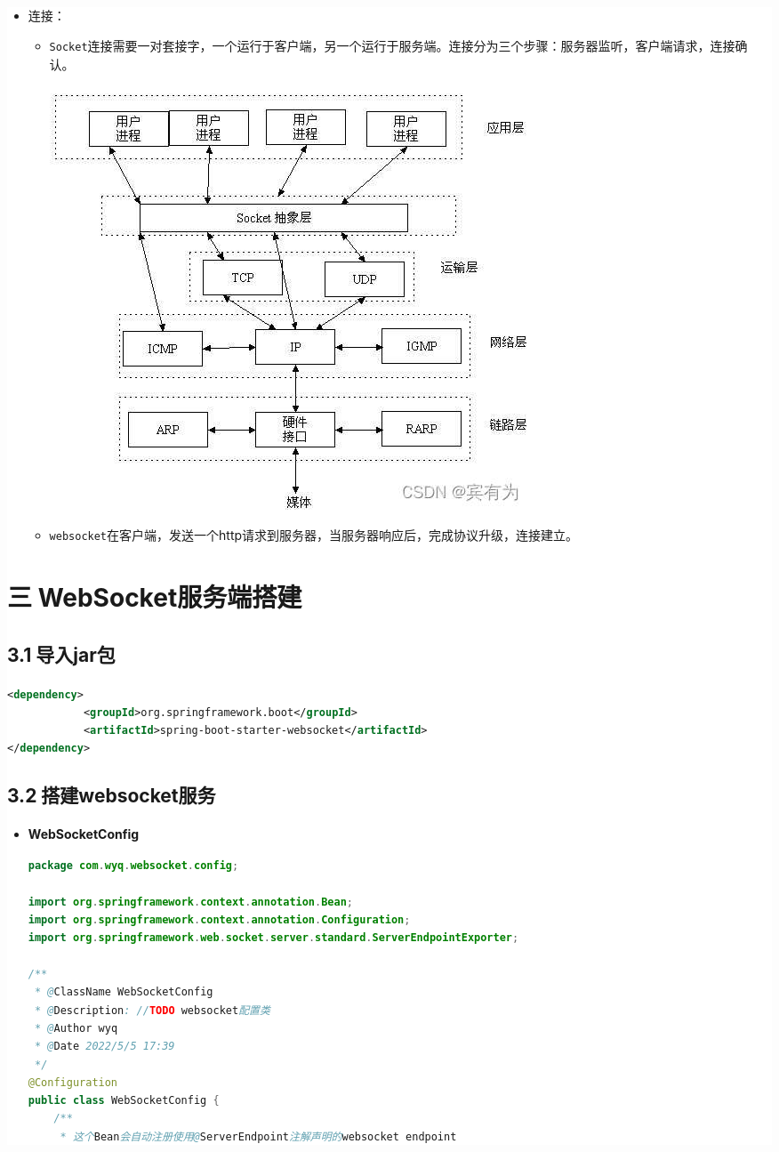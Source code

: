 - 连接：

  - `Socket`连接需要一对套接字，一个运行于客户端，另一个运行于服务端。连接分为三个步骤：服务器监听，客户端请求，连接确认。

    ![在这里插入图片描述](README.assets/0506.png)

  - `websocket`在客户端，发送一个http请求到服务器，当服务器响应后，完成协议升级，连接建立。

# 三 WebSocket服务端搭建

## 3.1 导入jar包

```xml
<dependency>
            <groupId>org.springframework.boot</groupId>
            <artifactId>spring-boot-starter-websocket</artifactId>
</dependency>
```

## 3.2 搭建websocket服务

- **WebSocketConfig**

  ```java
  package com.wyq.websocket.config;
  
  import org.springframework.context.annotation.Bean;
  import org.springframework.context.annotation.Configuration;
  import org.springframework.web.socket.server.standard.ServerEndpointExporter;
  
  /**
   * @ClassName WebSocketConfig
   * @Description: //TODO websocket配置类
   * @Author wyq
   * @Date 2022/5/5 17:39
   */
  @Configuration
  public class WebSocketConfig {
      /**
       * 这个Bean会自动注册使用@ServerEndpoint注解声明的websocket endpoint
  ```